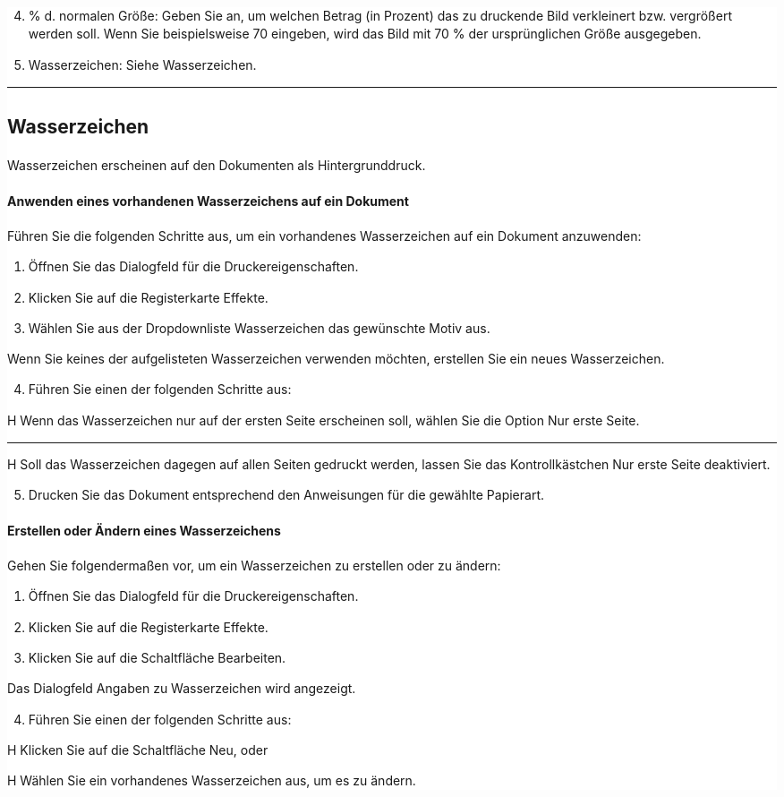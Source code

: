 4. % d. normalen Größe: Geben Sie an, um welchen Betrag (in Prozent) das zu
druckende Bild verkleinert bzw. vergrößert werden soll. Wenn Sie
beispielsweise 70 eingeben, wird das Bild mit 70 % der ursprünglichen Größe
ausgegeben.

5. Wasserzeichen: Siehe Wasserzeichen.


-----

## Wasserzeichen

Wasserzeichen erscheinen auf den Dokumenten als Hintergrunddruck.

#### Anwenden eines vorhandenen Wasserzeichens auf ein Dokument

Führen Sie die folgenden Schritte aus, um ein vorhandenes Wasserzeichen auf ein
Dokument anzuwenden:

1. Öffnen Sie das Dialogfeld für die Druckereigenschaften.

2. Klicken Sie auf die Registerkarte Effekte.

3. Wählen Sie aus der Dropdownliste Wasserzeichen das gewünschte Motiv aus.

Wenn Sie keines der aufgelisteten Wasserzeichen verwenden möchten,
erstellen Sie ein neues Wasserzeichen.

4. Führen Sie einen der folgenden Schritte aus:

H Wenn das Wasserzeichen nur auf der ersten Seite erscheinen soll, wählen Sie
die Option Nur erste Seite.


-----

H Soll das Wasserzeichen dagegen auf allen Seiten gedruckt werden, lassen Sie
das Kontrollkästchen Nur erste Seite deaktiviert.

5. Drucken Sie das Dokument entsprechend den Anweisungen für die gewählte
Papierart.

#### Erstellen oder Ändern eines Wasserzeichens

Gehen Sie folgendermaßen vor, um ein Wasserzeichen zu erstellen oder zu ändern:

1. Öffnen Sie das Dialogfeld für die Druckereigenschaften.

2. Klicken Sie auf die Registerkarte Effekte.

3. Klicken Sie auf die Schaltfläche Bearbeiten.

Das Dialogfeld Angaben zu Wasserzeichen wird angezeigt.

4. Führen Sie einen der folgenden Schritte aus:

H Klicken Sie auf die Schaltfläche Neu, oder

H Wählen Sie ein vorhandenes Wasserzeichen aus, um es zu ändern.
